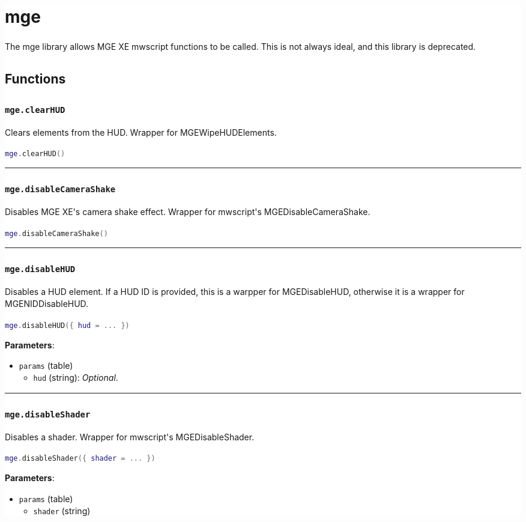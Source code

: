 # mge

The mge library allows MGE XE mwscript functions to be called. This is not always ideal, and this library is deprecated.

## Functions

### `mge.clearHUD`

Clears elements from the HUD. Wrapper for MGEWipeHUDElements.

```lua
mge.clearHUD()
```

***

### `mge.disableCameraShake`

Disables MGE XE's camera shake effect. Wrapper for mwscript's MGEDisableCameraShake.

```lua
mge.disableCameraShake()
```

***

### `mge.disableHUD`

Disables a HUD element. If a HUD ID is provided, this is a warpper for MGEDisableHUD, otherwise it is a wrapper for MGENIDDisableHUD.

```lua
mge.disableHUD({ hud = ... })
```

**Parameters**:

* `params` (table)
	* `hud` (string): *Optional*.

***

### `mge.disableShader`

Disables a shader. Wrapper for mwscript's MGEDisableShader.

```lua
mge.disableShader({ shader = ... })
```

**Parameters**:

* `params` (table)
	* `shader` (string)
